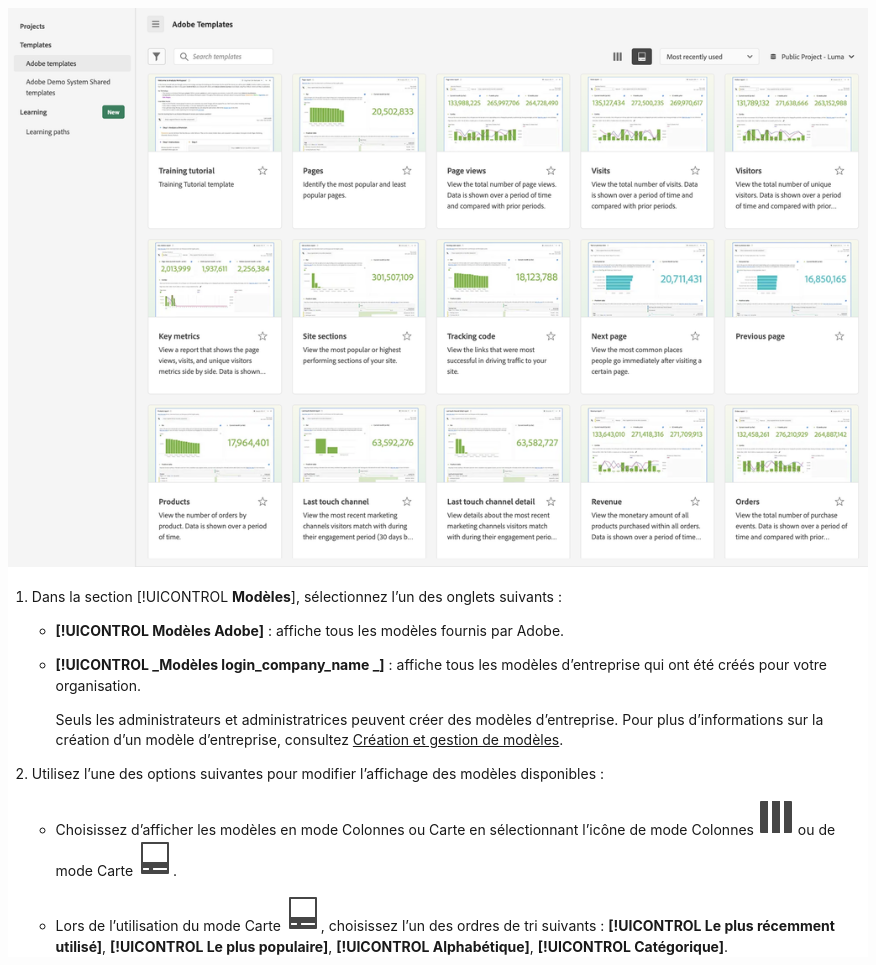    ![Onglets Modèles](assets/view-prebuilt-templates-full.png)

1. Dans la section [!UICONTROL **Modèles**], sélectionnez l’un des onglets suivants :

   * **[!UICONTROL Modèles Adobe]** : affiche tous les modèles fournis par Adobe.

   * **[!UICONTROL _Modèles login_company_name _]** : affiche tous les modèles d’entreprise qui ont été créés pour votre organisation.

     Seuls les administrateurs et administratrices peuvent créer des modèles d’entreprise. Pour plus d’informations sur la création d’un modèle d’entreprise, consultez [Création et gestion de modèles](/help/analysis-workspace/templates/create-templates.md).

1. Utilisez l’une des options suivantes pour modifier l’affichage des modèles disponibles :

   * Choisissez d’afficher les modèles en mode Colonnes ou Carte en sélectionnant l’icône de mode Colonnes ![ViewColumn](/help/assets/icons/ViewColumn.svg) ou de mode Carte ![Carte](/help/assets/icons/Card.svg).

   * Lors de l’utilisation du mode Carte ![Carte](/help/assets/icons/Card.svg), choisissez l’un des ordres de tri suivants : **[!UICONTROL Le plus récemment utilisé]**, **[!UICONTROL Le plus populaire]**, **[!UICONTROL Alphabétique]**, **[!UICONTROL Catégorique]**.
